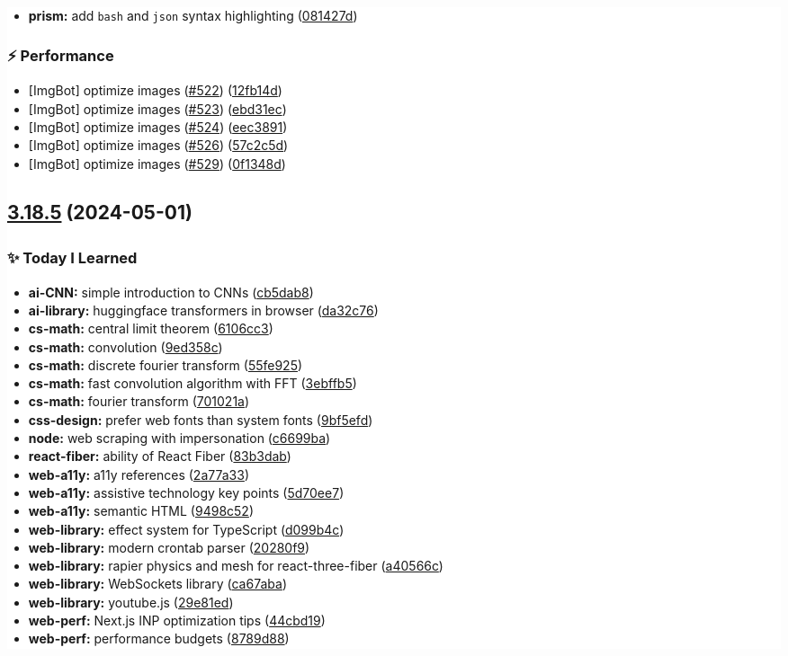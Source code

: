 * **prism:** add `bash` and `json` syntax highlighting ([081427d](https://github.com/sabertazimi/awesome-notes/commit/081427d42ba44da32aa1919e3f42b6d7badbf633))


### :zap: Performance

* [ImgBot] optimize images ([#522](https://github.com/sabertazimi/awesome-notes/issues/522)) ([12fb14d](https://github.com/sabertazimi/awesome-notes/commit/12fb14dbdd5dad053b061dead836716b07aaa610))
* [ImgBot] optimize images ([#523](https://github.com/sabertazimi/awesome-notes/issues/523)) ([ebd31ec](https://github.com/sabertazimi/awesome-notes/commit/ebd31ecef53612e11d80d4a5bd8801f23091885a))
* [ImgBot] optimize images ([#524](https://github.com/sabertazimi/awesome-notes/issues/524)) ([eec3891](https://github.com/sabertazimi/awesome-notes/commit/eec38916a62bf3b33bf1aa05964174505f72e11d))
* [ImgBot] optimize images ([#526](https://github.com/sabertazimi/awesome-notes/issues/526)) ([57c2c5d](https://github.com/sabertazimi/awesome-notes/commit/57c2c5df43b1ded896f4ea26a0a429d16c50db48))
* [ImgBot] optimize images ([#529](https://github.com/sabertazimi/awesome-notes/issues/529)) ([0f1348d](https://github.com/sabertazimi/awesome-notes/commit/0f1348da47839b7eb3b7aa8c1279cd58e8079979))

## [3.18.5](https://github.com/sabertazimi/awesome-notes/compare/v3.18.4...v3.18.5) (2024-05-01)


### :sparkles: Today I Learned

* **ai-CNN:** simple introduction to CNNs ([cb5dab8](https://github.com/sabertazimi/awesome-notes/commit/cb5dab88371273f77db808885c08b85314b0d2d4))
* **ai-library:** huggingface transformers in browser ([da32c76](https://github.com/sabertazimi/awesome-notes/commit/da32c76acd5bfb80594a8288f5360b217c9361f2))
* **cs-math:** central limit theorem ([6106cc3](https://github.com/sabertazimi/awesome-notes/commit/6106cc30260e0c8b5bc0d6c9f6fdcb9fd54ddffd))
* **cs-math:** convolution ([9ed358c](https://github.com/sabertazimi/awesome-notes/commit/9ed358c8ed18c4c3f86ceaaac10367501eb19795))
* **cs-math:** discrete fourier transform ([55fe925](https://github.com/sabertazimi/awesome-notes/commit/55fe9250fcc8770dab910664fa6ce425a1aaaafe))
* **cs-math:** fast convolution algorithm with FFT ([3ebffb5](https://github.com/sabertazimi/awesome-notes/commit/3ebffb5381370320568570c55f9428450e76f3ea))
* **cs-math:** fourier transform ([701021a](https://github.com/sabertazimi/awesome-notes/commit/701021aab8a1669e44a634012cafeb5f1bc898ca))
* **css-design:** prefer web fonts than system fonts ([9bf5efd](https://github.com/sabertazimi/awesome-notes/commit/9bf5efdf49d59403577b022952e6f71cdf20f23b))
* **node:** web scraping with impersonation ([c6699ba](https://github.com/sabertazimi/awesome-notes/commit/c6699ba1ab79c80718e2677ec0240cf66e5e1a5c))
* **react-fiber:** ability of React Fiber ([83b3dab](https://github.com/sabertazimi/awesome-notes/commit/83b3dab934149a0b0227164bb4ff9b39d0ec5f6c))
* **web-a11y:** a11y references ([2a77a33](https://github.com/sabertazimi/awesome-notes/commit/2a77a33b0736c42e71bfb33595bb196b7682ba33))
* **web-a11y:** assistive technology key points ([5d70ee7](https://github.com/sabertazimi/awesome-notes/commit/5d70ee7436366ee0178aa19780e6a34b1fdb9f22))
* **web-a11y:** semantic HTML ([9498c52](https://github.com/sabertazimi/awesome-notes/commit/9498c5231791ff13d312386ec20f032d3ccf136d))
* **web-library:** effect system for TypeScript ([d099b4c](https://github.com/sabertazimi/awesome-notes/commit/d099b4c38af744bd5d1a2a7f9de7086075affc61))
* **web-library:** modern crontab parser ([20280f9](https://github.com/sabertazimi/awesome-notes/commit/20280f90ec711a6c262cd249b941b096357bd458))
* **web-library:** rapier physics and mesh for react-three-fiber ([a40566c](https://github.com/sabertazimi/awesome-notes/commit/a40566c544602b1f1f823cfc8a0717cfb6858c23))
* **web-library:** WebSockets library ([ca67aba](https://github.com/sabertazimi/awesome-notes/commit/ca67abaebf8b80ef94e0b2864824cdbb0089fad0))
* **web-library:** youtube.js ([29e81ed](https://github.com/sabertazimi/awesome-notes/commit/29e81edfb4652c8e9b21ae31438ca9dd627f8ccb))
* **web-perf:** Next.js INP optimization tips ([44cbd19](https://github.com/sabertazimi/awesome-notes/commit/44cbd1903e050f273de5c48a3cdc760c5333ace7))
* **web-perf:** performance budgets ([8789d88](https://github.com/sabertazimi/awesome-notes/commit/8789d882bef1731c1e903d68b329d048d1ddc991))
